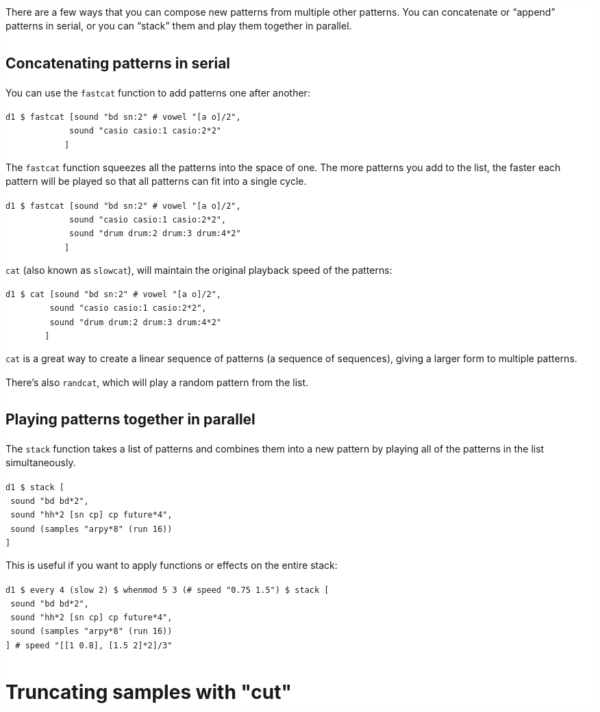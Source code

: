 There are a few ways that you can compose new patterns from multiple
other patterns. You can concatenate or “append” patterns in serial, or
you can “stack” them and play them together in parallel.

## Concatenating patterns in serial

You can use the `fastcat` function to add patterns one after another:

    d1 $ fastcat [sound "bd sn:2" # vowel "[a o]/2",
                 sound "casio casio:1 casio:2*2"
                ]

The `fastcat` function squeezes all the patterns into the space of one.
The more patterns you add to the list, the faster each pattern will be
played so that all patterns can fit into a single cycle.

    d1 $ fastcat [sound "bd sn:2" # vowel "[a o]/2",
                 sound "casio casio:1 casio:2*2",
                 sound "drum drum:2 drum:3 drum:4*2"
                ]

`cat` (also known as `slowcat`), will maintain the original playback
speed of the patterns:

    d1 $ cat [sound "bd sn:2" # vowel "[a o]/2",
             sound "casio casio:1 casio:2*2",
             sound "drum drum:2 drum:3 drum:4*2"
            ]

`cat` is a great way to create a linear sequence of patterns (a sequence
of sequences), giving a larger form to multiple patterns.

There’s also `randcat`, which will play a random pattern from the list.

## Playing patterns together in parallel

The `stack` function takes a list of patterns and combines them into a
new pattern by playing all of the patterns in the list simultaneously.

    d1 $ stack [
     sound "bd bd*2",
     sound "hh*2 [sn cp] cp future*4",
     sound (samples "arpy*8" (run 16))
    ]

This is useful if you want to apply functions or effects on the entire
stack:

    d1 $ every 4 (slow 2) $ whenmod 5 3 (# speed "0.75 1.5") $ stack [
     sound "bd bd*2",
     sound "hh*2 [sn cp] cp future*4",
     sound (samples "arpy*8" (run 16))
    ] # speed "[[1 0.8], [1.5 2]*2]/3"

# Truncating samples with "cut"
